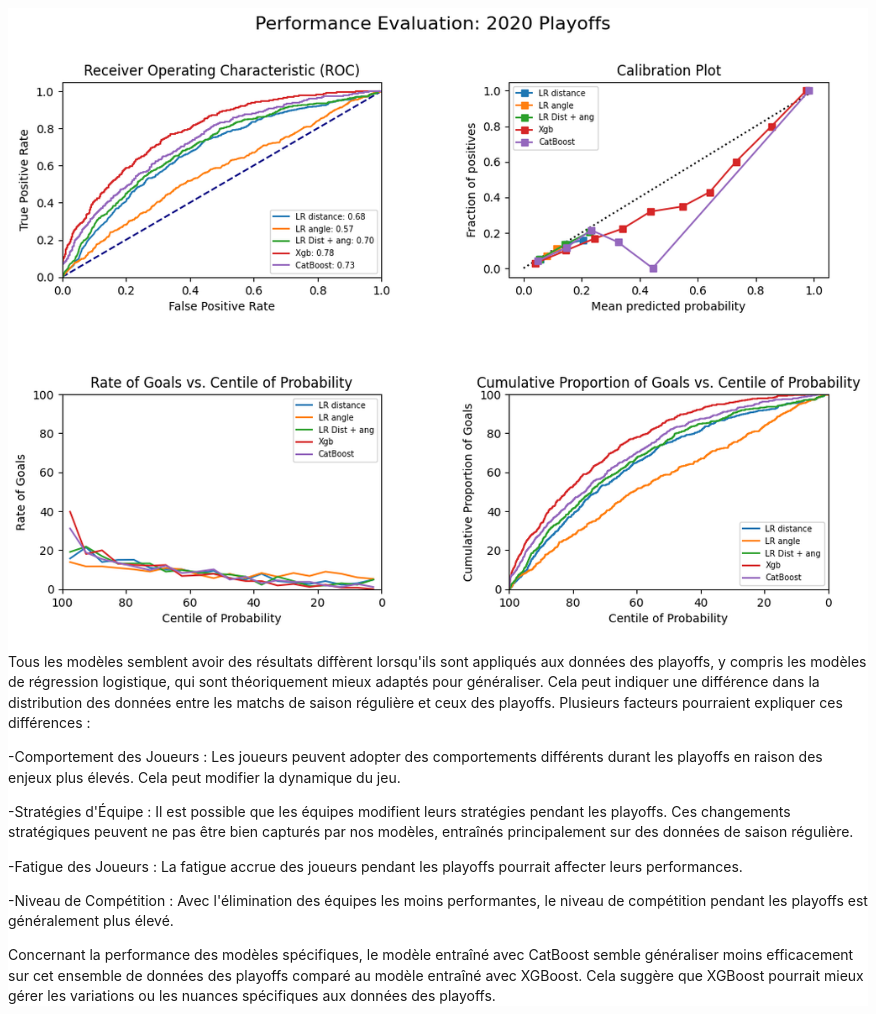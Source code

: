 ![](/assets/images/all-playoffs.png)



Tous les modèles semblent avoir des résultats diffèrent lorsqu'ils sont appliqués aux données des playoffs, y compris les modèles de régression logistique, qui sont théoriquement mieux adaptés pour généraliser. Cela peut indiquer une différence dans la distribution des données entre les matchs de saison régulière et ceux des playoffs. Plusieurs facteurs pourraient expliquer ces différences :

-Comportement des Joueurs : Les joueurs peuvent adopter des comportements différents durant les playoffs en raison des enjeux plus élevés. Cela peut modifier la dynamique du jeu.

-Stratégies d'Équipe : Il est possible que les équipes modifient leurs stratégies pendant les playoffs. Ces changements stratégiques peuvent ne pas être bien capturés par nos modèles, entraînés principalement sur des données de saison régulière.

-Fatigue des Joueurs : La fatigue accrue des joueurs pendant les playoffs pourrait affecter leurs performances.

-Niveau de Compétition : Avec l'élimination des équipes les moins performantes, le niveau de compétition pendant les playoffs est généralement plus élevé.

Concernant la performance des modèles spécifiques, le modèle entraîné avec CatBoost semble généraliser moins efficacement sur cet ensemble de données des playoffs comparé au modèle entraîné avec XGBoost. Cela suggère que XGBoost pourrait mieux gérer les variations ou les nuances spécifiques aux données des playoffs.

